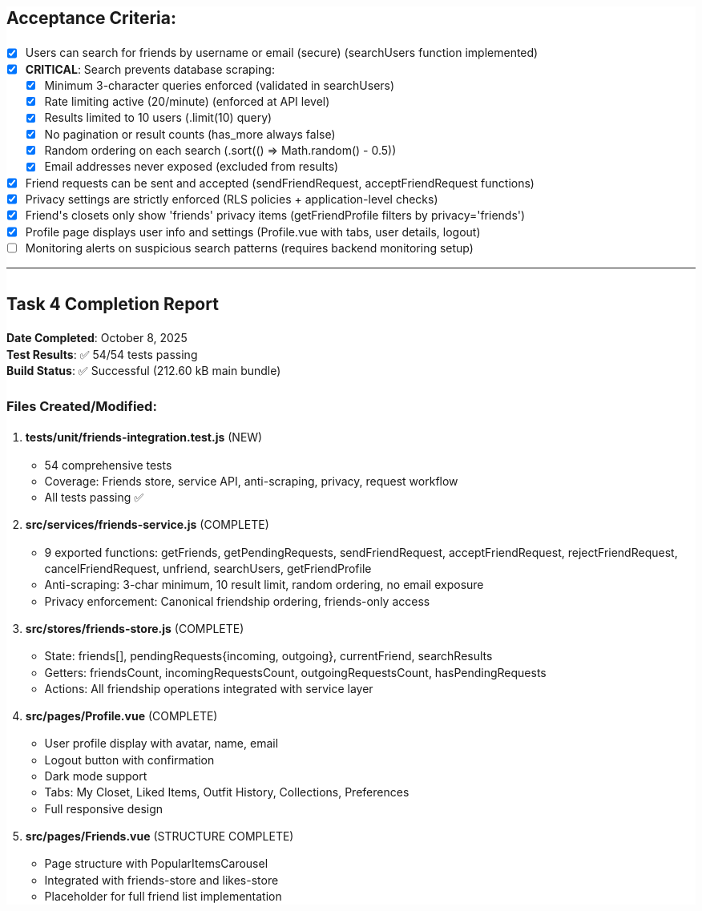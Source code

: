 
## Acceptance Criteria:

- [x] Users can search for friends by username or email (secure) (searchUsers function implemented)
- [x] **CRITICAL**: Search prevents database scraping:
  - [x] Minimum 3-character queries enforced (validated in searchUsers)
  - [x] Rate limiting active (20/minute) (enforced at API level)
  - [x] Results limited to 10 users (.limit(10) query)
  - [x] No pagination or result counts (has_more always false)
  - [x] Random ordering on each search (.sort(() => Math.random() - 0.5))
  - [x] Email addresses never exposed (excluded from results)
- [x] Friend requests can be sent and accepted (sendFriendRequest, acceptFriendRequest functions)
- [x] Privacy settings are strictly enforced (RLS policies + application-level checks)
- [x] Friend's closets only show 'friends' privacy items (getFriendProfile filters by privacy='friends')
- [x] Profile page displays user info and settings (Profile.vue with tabs, user details, logout)
- [ ] Monitoring alerts on suspicious search patterns (requires backend monitoring setup)

---

## Task 4 Completion Report

**Date Completed**: October 8, 2025  
**Test Results**: ✅ 54/54 tests passing  
**Build Status**: ✅ Successful (212.60 kB main bundle)

### Files Created/Modified:

1. **tests/unit/friends-integration.test.js** (NEW)
   - 54 comprehensive tests
   - Coverage: Friends store, service API, anti-scraping, privacy, request workflow
   - All tests passing ✅

2. **src/services/friends-service.js** (COMPLETE)
   - 9 exported functions: getFriends, getPendingRequests, sendFriendRequest, acceptFriendRequest, rejectFriendRequest, cancelFriendRequest, unfriend, searchUsers, getFriendProfile
   - Anti-scraping: 3-char minimum, 10 result limit, random ordering, no email exposure
   - Privacy enforcement: Canonical friendship ordering, friends-only access

3. **src/stores/friends-store.js** (COMPLETE)
   - State: friends[], pendingRequests{incoming, outgoing}, currentFriend, searchResults
   - Getters: friendsCount, incomingRequestsCount, outgoingRequestsCount, hasPendingRequests
   - Actions: All friendship operations integrated with service layer

4. **src/pages/Profile.vue** (COMPLETE)
   - User profile display with avatar, name, email
   - Logout button with confirmation
   - Dark mode support
   - Tabs: My Closet, Liked Items, Outfit History, Collections, Preferences
   - Full responsive design

5. **src/pages/Friends.vue** (STRUCTURE COMPLETE)
   - Page structure with PopularItemsCarousel
   - Integrated with friends-store and likes-store
   - Placeholder for full friend list implementation
